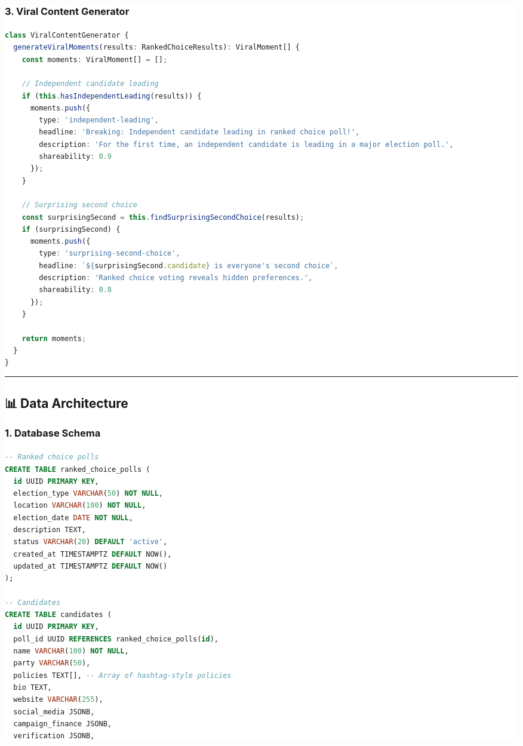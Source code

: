 ### **3. Viral Content Generator**
```typescript
class ViralContentGenerator {
  generateViralMoments(results: RankedChoiceResults): ViralMoment[] {
    const moments: ViralMoment[] = [];
    
    // Independent candidate leading
    if (this.hasIndependentLeading(results)) {
      moments.push({
        type: 'independent-leading',
        headline: 'Breaking: Independent candidate leading in ranked choice poll!',
        description: 'For the first time, an independent candidate is leading in a major election poll.',
        shareability: 0.9
      });
    }
    
    // Surprising second choice
    const surprisingSecond = this.findSurprisingSecondChoice(results);
    if (surprisingSecond) {
      moments.push({
        type: 'surprising-second-choice',
        headline: `${surprisingSecond.candidate} is everyone's second choice`,
        description: 'Ranked choice voting reveals hidden preferences.',
        shareability: 0.8
      });
    }
    
    return moments;
  }
}
```

---

## 📊 **Data Architecture**

### **1. Database Schema**
```sql
-- Ranked choice polls
CREATE TABLE ranked_choice_polls (
  id UUID PRIMARY KEY,
  election_type VARCHAR(50) NOT NULL,
  location VARCHAR(100) NOT NULL,
  election_date DATE NOT NULL,
  description TEXT,
  status VARCHAR(20) DEFAULT 'active',
  created_at TIMESTAMPTZ DEFAULT NOW(),
  updated_at TIMESTAMPTZ DEFAULT NOW()
);

-- Candidates
CREATE TABLE candidates (
  id UUID PRIMARY KEY,
  poll_id UUID REFERENCES ranked_choice_polls(id),
  name VARCHAR(100) NOT NULL,
  party VARCHAR(50),
  policies TEXT[], -- Array of hashtag-style policies
  bio TEXT,
  website VARCHAR(255),
  social_media JSONB,
  campaign_finance JSONB,
  verification JSONB,
```